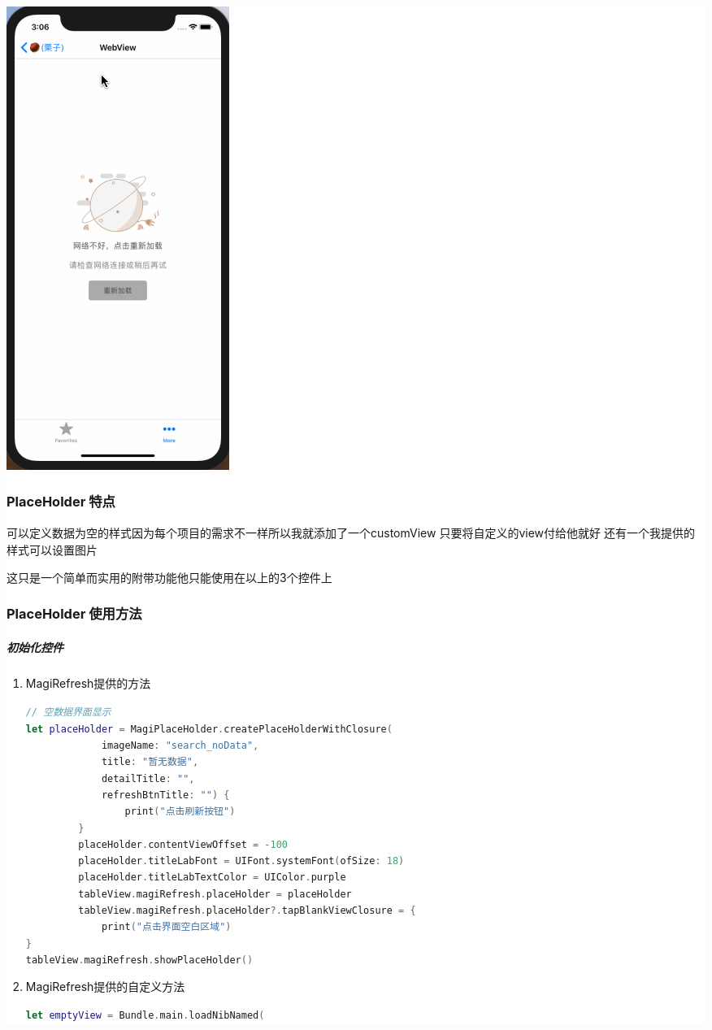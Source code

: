   <td><img src="Assets/Gif/webView.gif"></img></td>
</tr>
</table> 

### PlaceHolder 特点

可以定义数据为空的样式因为每个项目的需求不一样所以我就添加了一个customView 只要将自定义的view付给他就好
还有一个我提供的样式可以设置图片

这只是一个简单而实用的附带功能他只能使用在以上的3个控件上

### PlaceHolder 使用方法

##### 初始化控件
1. MagiRefresh提供的方法
   ```Swift
   // 空数据界面显示
   let placeHolder = MagiPlaceHolder.createPlaceHolderWithClosure(
                imageName: "search_noData",
                title: "暂无数据",
                detailTitle: "",
                refreshBtnTitle: "") {
                    print("点击刷新按钮")
            }
            placeHolder.contentViewOffset = -100
            placeHolder.titleLabFont = UIFont.systemFont(ofSize: 18)
            placeHolder.titleLabTextColor = UIColor.purple
            tableView.magiRefresh.placeHolder = placeHolder
            tableView.magiRefresh.placeHolder?.tapBlankViewClosure = {
                print("点击界面空白区域")
   }       
   tableView.magiRefresh.showPlaceHolder()
   ```
2. MagiRefresh提供的自定义方法
   ```Swift
   let emptyView = Bundle.main.loadNibNamed(
   ```